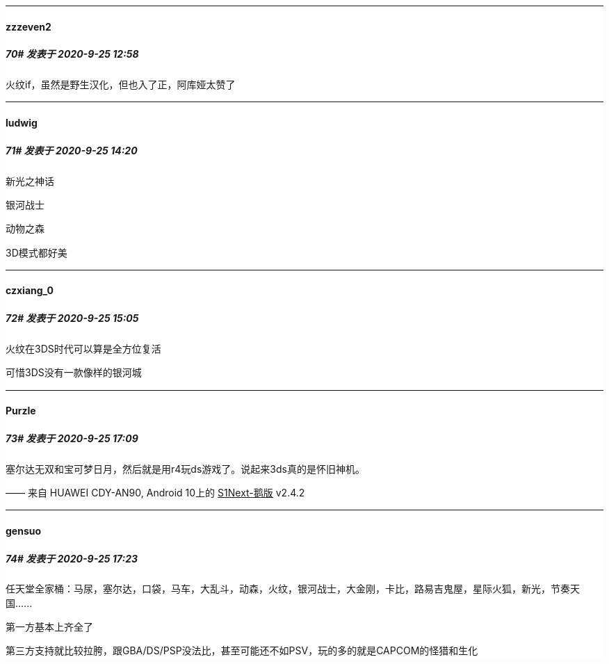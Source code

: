 
-----

####  zzzeven2  
##### 70#       发表于 2020-9-25 12:58


火纹if，虽然是野生汉化，但也入了正，阿库娅太赞了


-----

####  ludwig  
##### 71#       发表于 2020-9-25 14:20


新光之神话

银河战士

动物之森

3D模式都好美


-----

####  czxiang_0  
##### 72#       发表于 2020-9-25 15:05


火纹在3DS时代可以算是全方位复活


可惜3DS没有一款像样的银河城


-----

####  Purzle  
##### 73#       发表于 2020-9-25 17:09


塞尔达无双和宝可梦日月，然后就是用r4玩ds游戏了。说起来3ds真的是怀旧神机。

—— 来自 HUAWEI CDY-AN90, Android 10上的 [S1Next-鹅版](https://github.com/ykrank/S1-Next/releases) v2.4.2


-----

####  gensuo  
##### 74#       发表于 2020-9-25 17:23


任天堂全家桶：马尿，塞尔达，口袋，马车，大乱斗，动森，火纹，银河战士，大金刚，卡比，路易吉鬼屋，星际火狐，新光，节奏天国......

第一方基本上齐全了


第三方支持就比较拉胯，跟GBA/DS/PSP没法比，甚至可能还不如PSV，玩的多的就是CAPCOM的怪猎和生化

